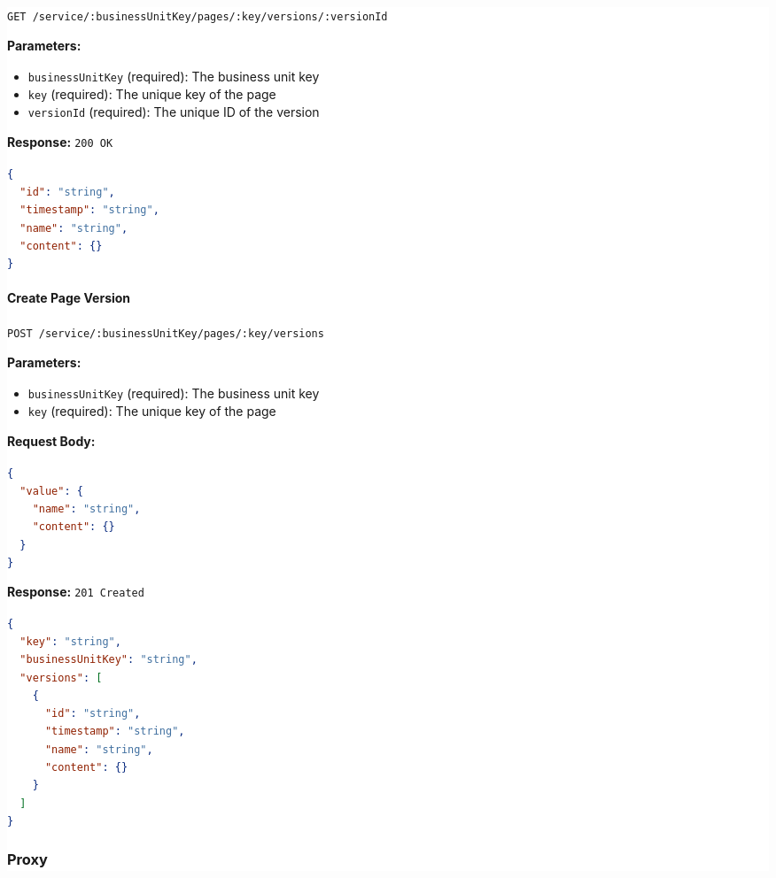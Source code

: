 ```http
GET /service/:businessUnitKey/pages/:key/versions/:versionId
```

**Parameters:**
- `businessUnitKey` (required): The business unit key
- `key` (required): The unique key of the page
- `versionId` (required): The unique ID of the version

**Response:** `200 OK`
```json
{
  "id": "string",
  "timestamp": "string",
  "name": "string",
  "content": {}
}
```

#### Create Page Version

```http
POST /service/:businessUnitKey/pages/:key/versions
```

**Parameters:**
- `businessUnitKey` (required): The business unit key
- `key` (required): The unique key of the page

**Request Body:**
```json
{
  "value": {
    "name": "string",
    "content": {}
  }
}
```

**Response:** `201 Created`
```json
{
  "key": "string",
  "businessUnitKey": "string",
  "versions": [
    {
      "id": "string",
      "timestamp": "string",
      "name": "string",
      "content": {}
    }
  ]
}
```

### Proxy
